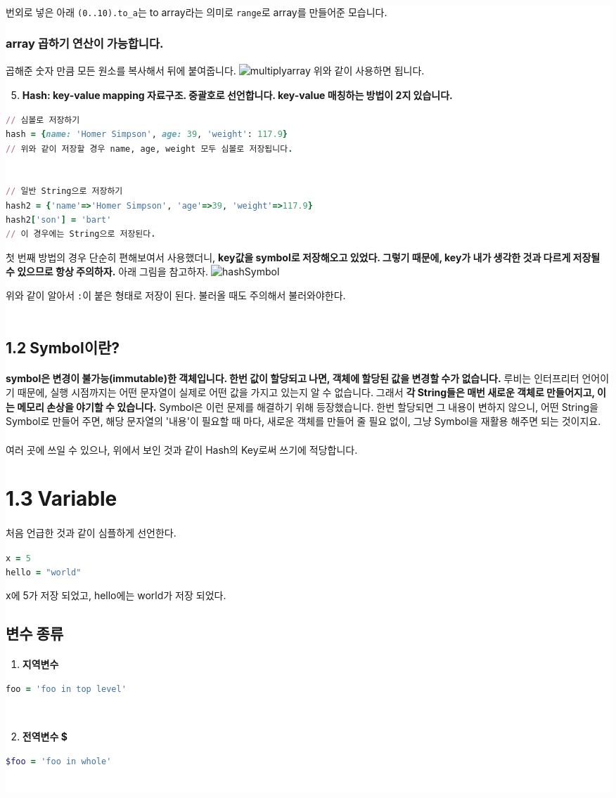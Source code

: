 번외로 넣은 아래 `(0..10).to_a`는 to array라는 의미로 `range`로 array를 만들어준 모습니다. <br/>

### array 곱하기 연산이 가능합니다.
곱해준 숫자 만큼 모든 원소를 복사해서 뒤에 붙여줍니다.
![multiplyarray](https://user-images.githubusercontent.com/71186266/169442086-b852f7b5-2fac-4654-b8cb-8fa0b77194bf.PNG)
위와 같이 사용하면 됩니다.

5. **Hash: key-value mapping 자료구조. 중괄호로 선언합니다. key-value 매칭하는 방법이 2지 있습니다.**
```ruby
// 심볼로 저장하기
hash = {name: 'Homer Simpson', age: 39, 'weight': 117.9}
// 위와 같이 저장할 경우 name, age, weight 모두 심볼로 저장됩니다.


// 일반 String으로 저장하기
hash2 = {'name'=>'Homer Simpson', 'age'=>39, 'weight'=>117.9}
hash2['son'] = 'bart' 
// 이 경우에는 String으로 저장된다.
```
첫 번째 방법의 경우 단순히 편해보여서 사용했더니, **key값을 symbol로 저장해오고 있었다. 그렇기 때문에, key가 내가 생각한 것과 다르게 저장될 수 있으므로 항상 주의하자.** 아래 그림을 참고하자.
![hashSymbol](https://user-images.githubusercontent.com/71186266/169429632-522777f0-75c0-4635-a060-6747ddbb6d15.png)

위와 같이 알아서 `:`이 붙은 형태로 저장이 된다. 불러올 때도 주의해서 불러와야한다. <br/> <br/>

## 1.2 Symbol이란?
**symbol은 변경이 불가능(immutable)한 객체입니다. 한번 값이 할당되고 나면, 객체에 할당된 값을 변경할 수가 없습니다.** 루비는 인터프리터 언어이기 때문에, 실행 시점까지는 어떤 문자열이 실제로 어떤 값을 가지고 있는지 알 수 없습니다. 그래서 **각 String들은 매번 새로운 객체로 만들어지고, 이는 메모리 손상을 야기할 수 있습니다.** Symbol은 이런 문제를 해결하기 위해 등장했습니다. 한번 할당되면 그 내용이 변하지 않으니, 어떤 String을 Symbol로 만들어 주면, 해당 문자열의 '내용'이 필요할 때 마다, 새로운 객체를 만들어 줄 필요 없이, 그냥 Symbol을 재활용 해주면 되는 것이지요. <br/> <br/> 여러 곳에 쓰일 수 있으나, 위에서 보인 것과 같이 Hash의 Key로써 쓰기에 적당합니다. 


# 1.3 Variable
처음 언급한 것과 같이 심플하게 선언한다.
```ruby
x = 5
hello = "world"
```
x에 5가 저장 되었고, hello에는 world가 저장 되었다.

## 변수 종류
1. **지역변수**
```ruby
foo = 'foo in top level'
```
<br/>

2. **전역변수 $**
```ruby
$foo = 'foo in whole'
```
<br/>
